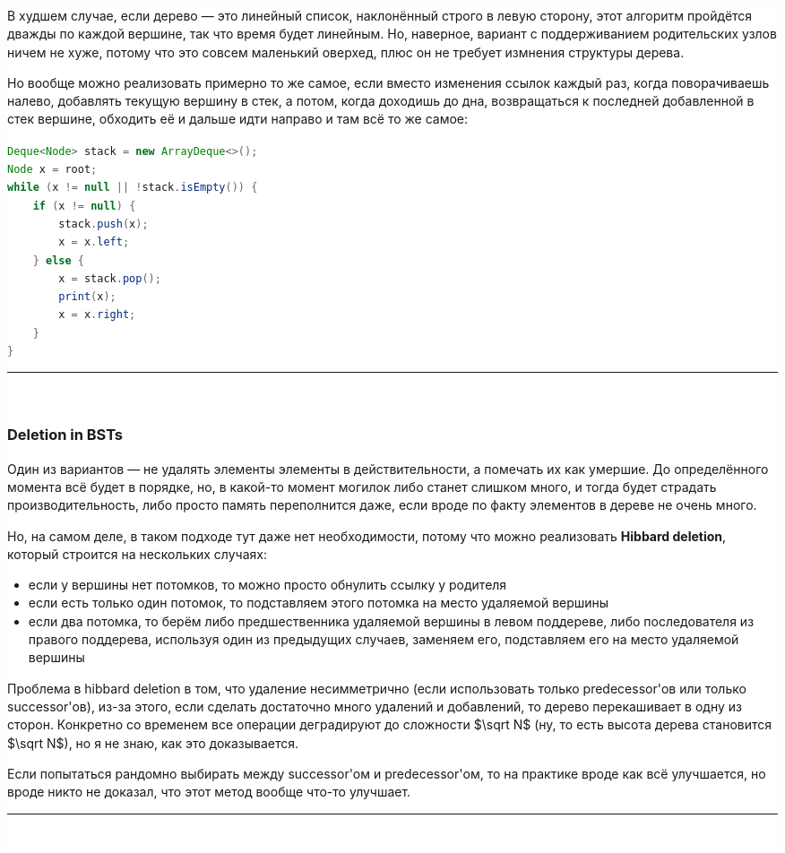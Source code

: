 В худшем случае, если дерево — это линейный список, наклонённый строго в левую сторону, этот алгоритм пройдётся дважды по каждой вершине, так что время будет линейным. Но, наверное, вариант с поддерживанием родительских узлов ничем не хуже, потому что это совсем маленький оверхед, плюс он не требует измнения структуры дерева.

Но вообще можно реализовать примерно то же самое, если вместо изменения ссылок каждый раз, когда поворачиваешь налево, добавлять текущую вершину в стек, а потом, когда доходишь до дна, возвращаться к последней добавленной в стек вершине, обходить её и дальше идти направо и там всё то же самое:

```java
Deque<Node> stack = new ArrayDeque<>();
Node x = root;
while (x != null || !stack.isEmpty()) {
    if (x != null) {
        stack.push(x);
        x = x.left;
    } else {
        x = stack.pop();
        print(x);
        x = x.right;
    }
}
```

----

<br>

### Deletion in BSTs

Один из вариантов — не удалять элементы элементы в действительности, а помечать их как умершие. До определённого момента всё будет в порядке, но, в какой-то момент могилок либо станет слишком много, и тогда будет страдать производительность, либо просто память переполнится даже, если вроде по факту элементов в дереве не очень много.

Но, на самом деле, в таком подходе тут даже нет необходимости, потому что можно реализовать **Hibbard deletion**, который строится на нескольких случаях:

- если у вершины нет потомков, то можно просто обнулить ссылку у родителя
- если есть только один потомок, то подставляем этого потомка на место удаляемой вершины
- если два потомка, то берём либо предшественника удаляемой вершины в левом поддереве, либо последователя из правого поддерева, используя один из предыдущих случаев, заменяем его, подставляем его на место удаляемой вершины

Проблема в hibbard deletion в том, что удаление несимметрично (если использовать только predecessor'ов или только successor'ов), из-за этого, если сделать достаточно много удалений и добавлений, то дерево перекашивает в одну из сторон. Конкретно со временем все операции деградируют до сложности $\sqrt N$ (ну, то есть высота дерева становится $\sqrt N$), но я не знаю, как это доказывается.

Если попытаться рандомно выбирать между successor'ом и predecessor'ом, то на практике вроде как всё улучшается, но вроде никто не доказал, что этот метод вообще что-то улучшает.

----

<br>
